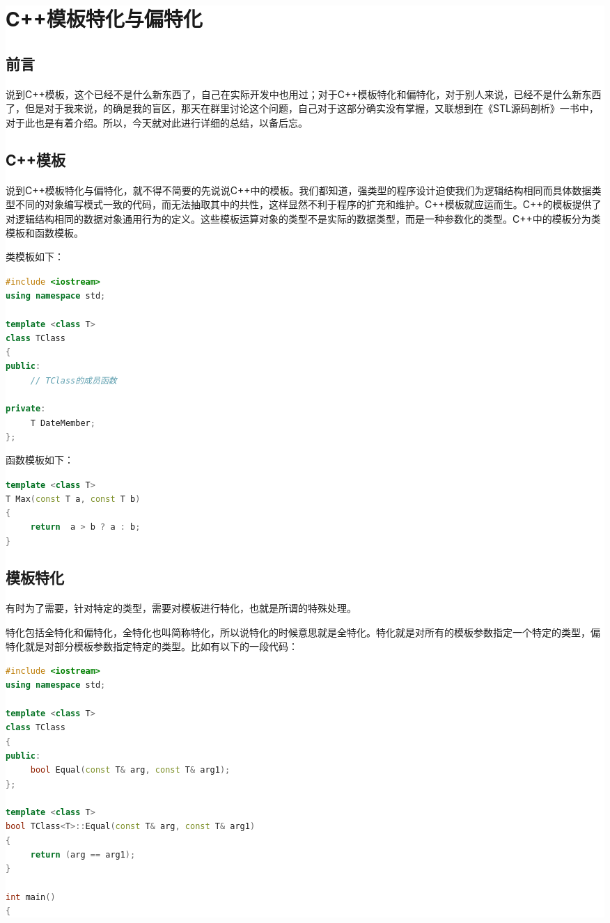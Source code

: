 # C++模板特化与偏特化

## 前言

说到C++模板，这个已经不是什么新东西了，自己在实际开发中也用过；对于C++模板特化和偏特化，对于别人来说，已经不是什么新东西了，但是对于我来说，的确是我的盲区，那天在群里讨论这个问题，自己对于这部分确实没有掌握，又联想到在《STL源码剖析》一书中，对于此也是有着介绍。所以，今天就对此进行详细的总结，以备后忘。

## C++模板

说到C++模板特化与偏特化，就不得不简要的先说说C++中的模板。我们都知道，强类型的程序设计迫使我们为逻辑结构相同而具体数据类型不同的对象编写模式一致的代码，而无法抽取其中的共性，这样显然不利于程序的扩充和维护。C++模板就应运而生。C++的模板提供了对逻辑结构相同的数据对象通用行为的定义。这些模板运算对象的类型不是实际的数据类型，而是一种参数化的类型。C++中的模板分为类模板和函数模板。

类模板如下：

```cpp
#include <iostream>
using namespace std;
 
template <class T>
class TClass
{
public:
     // TClass的成员函数
 
private:
     T DateMember;
};
```

函数模板如下：

```cpp
template <class T>
T Max(const T a, const T b)
{
     return  a > b ? a : b;
}
```



## 模板特化

有时为了需要，针对特定的类型，需要对模板进行特化，也就是所谓的特殊处理。

特化包括全特化和偏特化，全特化也叫简称特化，所以说特化的时候意思就是全特化。特化就是对所有的模板参数指定一个特定的类型，偏特化就是对部分模板参数指定特定的类型。比如有以下的一段代码：

```cpp
#include <iostream>
using namespace std;
 
template <class T>
class TClass
{
public:
     bool Equal(const T& arg, const T& arg1);
};
 
template <class T>
bool TClass<T>::Equal(const T& arg, const T& arg1)
{
     return (arg == arg1);
}
 
int main()
{
```